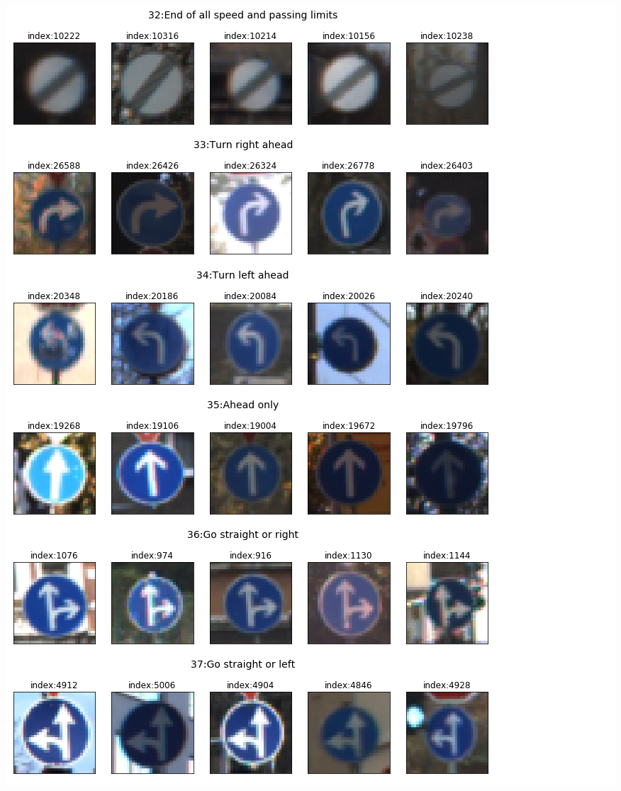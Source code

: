 ![Image samples](output/id32_sample.png)
![Image samples](output/id33_sample.png)
![Image samples](output/id34_sample.png)
![Image samples](output/id35_sample.png)
![Image samples](output/id36_sample.png)
![Image samples](output/id37_sample.png)
